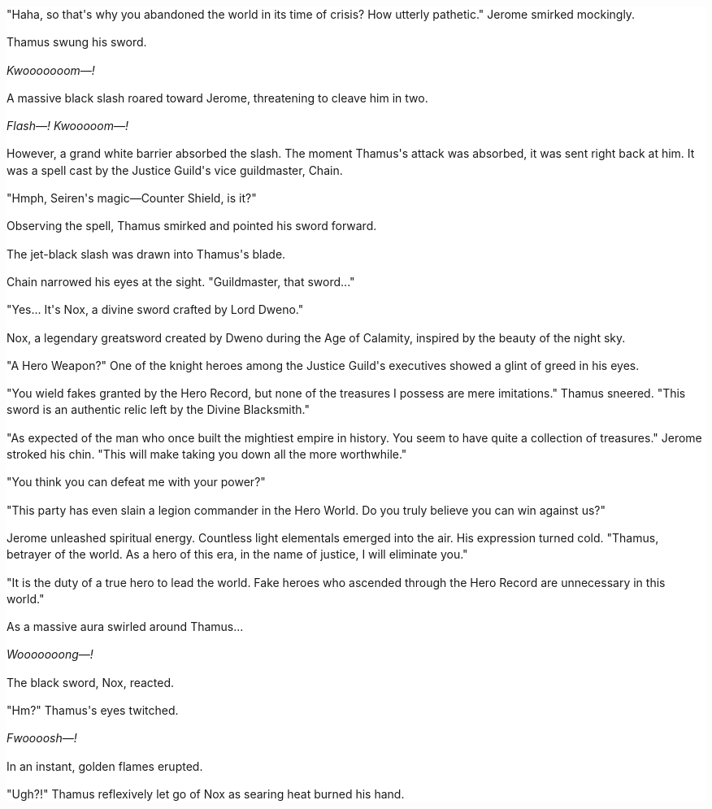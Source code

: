 "Haha, so that's why you abandoned the world in its time of crisis? How utterly pathetic." Jerome smirked mockingly.

Thamus swung his sword.

*Kwooooooom—!*

A massive black slash roared toward Jerome, threatening to cleave him in two.

*Flash—! Kwooooom—!*

However, a grand white barrier absorbed the slash. The moment Thamus's attack was absorbed, it was sent right back at him. It was a spell cast by the Justice Guild's vice guildmaster, Chain.

"Hmph, Seiren's magic—Counter Shield, is it?"

Observing the spell, Thamus smirked and pointed his sword forward.

The jet-black slash was drawn into Thamus's blade.

Chain narrowed his eyes at the sight. "Guildmaster, that sword..."

"Yes... It's Nox, a divine sword crafted by Lord Dweno."

Nox, a legendary greatsword created by Dweno during the Age of Calamity, inspired by the beauty of the night sky.

"A Hero Weapon?" One of the knight heroes among the Justice Guild's executives showed a glint of greed in his eyes.

"You wield fakes granted by the Hero Record, but none of the treasures I possess are mere imitations." Thamus sneered. "This sword is an authentic relic left by the Divine Blacksmith."

"As expected of the man who once built the mightiest empire in history. You seem to have quite a collection of treasures." Jerome stroked his chin. "This will make taking you down all the more worthwhile."

"You think you can defeat me with your power?"

"This party has even slain a legion commander in the Hero World. Do you truly believe you can win against us?"

Jerome unleashed spiritual energy. Countless light elementals emerged into the air. His expression turned cold. "Thamus, betrayer of the world. As a hero of this era, in the name of justice, I will eliminate you."

"It is the duty of a true hero to lead the world. Fake heroes who ascended through the Hero Record are unnecessary in this world."

As a massive aura swirled around Thamus...

*Wooooooong—!*

The black sword, Nox, reacted.

"Hm?" Thamus's eyes twitched.

*Fwoooosh—!*

In an instant, golden flames erupted.

"Ugh?!" Thamus reflexively let go of Nox as searing heat burned his hand.
